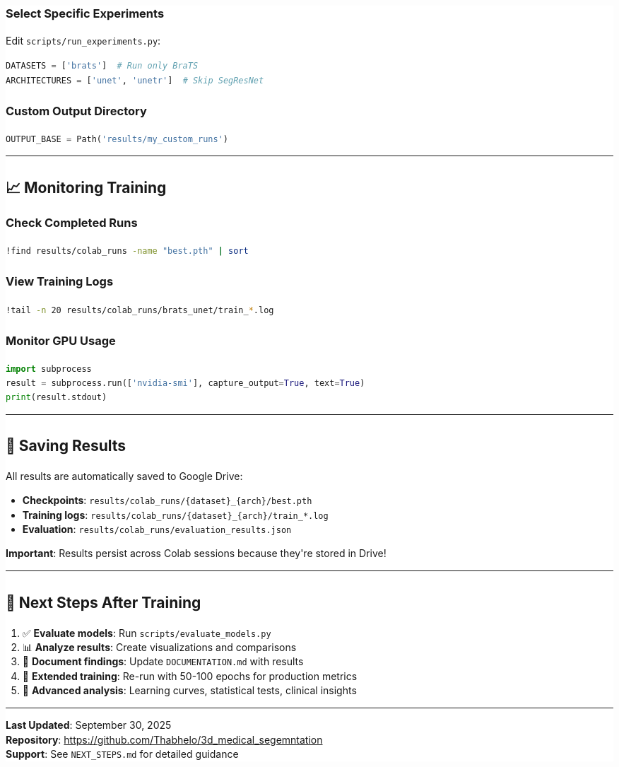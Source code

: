 ### Select Specific Experiments
Edit `scripts/run_experiments.py`:
```python
DATASETS = ['brats']  # Run only BraTS
ARCHITECTURES = ['unet', 'unetr']  # Skip SegResNet
```

### Custom Output Directory
```python
OUTPUT_BASE = Path('results/my_custom_runs')
```

---

## 📈 Monitoring Training

### Check Completed Runs
```bash
!find results/colab_runs -name "best.pth" | sort
```

### View Training Logs
```bash
!tail -n 20 results/colab_runs/brats_unet/train_*.log
```

### Monitor GPU Usage
```python
import subprocess
result = subprocess.run(['nvidia-smi'], capture_output=True, text=True)
print(result.stdout)
```

---

## 💾 Saving Results

All results are automatically saved to Google Drive:
- **Checkpoints**: `results/colab_runs/{dataset}_{arch}/best.pth`
- **Training logs**: `results/colab_runs/{dataset}_{arch}/train_*.log`
- **Evaluation**: `results/colab_runs/evaluation_results.json`

**Important**: Results persist across Colab sessions because they're stored in Drive!

---

## 🎯 Next Steps After Training

1. ✅ **Evaluate models**: Run `scripts/evaluate_models.py`
2. 📊 **Analyze results**: Create visualizations and comparisons
3. 📝 **Document findings**: Update `DOCUMENTATION.md` with results
4. 🚀 **Extended training**: Re-run with 50-100 epochs for production metrics
5. 🔬 **Advanced analysis**: Learning curves, statistical tests, clinical insights

---

**Last Updated**: September 30, 2025  
**Repository**: https://github.com/Thabhelo/3d_medical_segemntation  
**Support**: See `NEXT_STEPS.md` for detailed guidance
